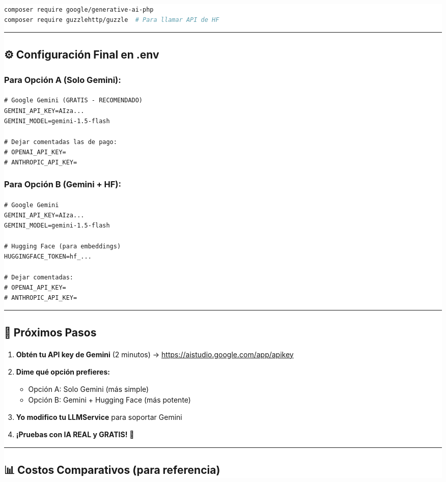 ```bash
composer require google/generative-ai-php
composer require guzzlehttp/guzzle  # Para llamar API de HF
```

---

## ⚙️ Configuración Final en .env

### Para Opción A (Solo Gemini):
```env
# Google Gemini (GRATIS - RECOMENDADO)
GEMINI_API_KEY=AIza...
GEMINI_MODEL=gemini-1.5-flash

# Dejar comentadas las de pago:
# OPENAI_API_KEY=
# ANTHROPIC_API_KEY=
```

### Para Opción B (Gemini + HF):
```env
# Google Gemini
GEMINI_API_KEY=AIza...
GEMINI_MODEL=gemini-1.5-flash

# Hugging Face (para embeddings)
HUGGINGFACE_TOKEN=hf_...

# Dejar comentadas:
# OPENAI_API_KEY=
# ANTHROPIC_API_KEY=
```

---

## 🎯 Próximos Pasos

1. **Obtén tu API key de Gemini** (2 minutos)
   → https://aistudio.google.com/app/apikey

2. **Dime qué opción prefieres:**
   - Opción A: Solo Gemini (más simple)
   - Opción B: Gemini + Hugging Face (más potente)

3. **Yo modifico tu LLMService** para soportar Gemini

4. **¡Pruebas con IA REAL y GRATIS!** 🚀

---

## 📊 Costos Comparativos (para referencia)
